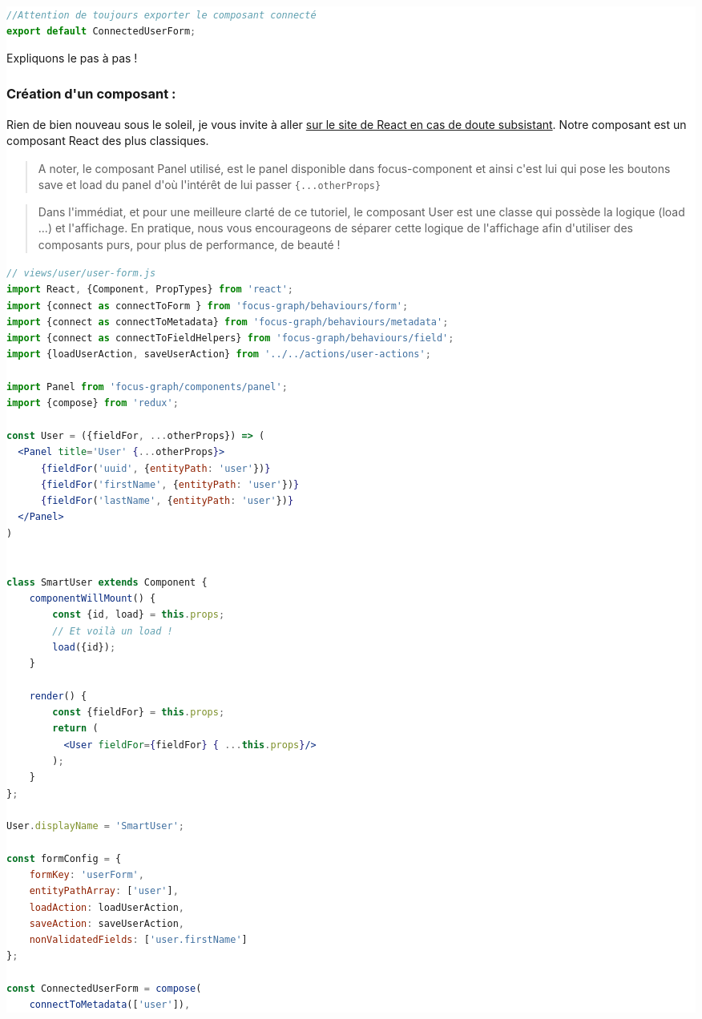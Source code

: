 ```jsx
//Attention de toujours exporter le composant connecté
export default ConnectedUserForm;
```

Expliquons le pas à pas !

### Création d'un composant :
 Rien de bien nouveau sous le soleil, je vous invite à aller [sur le site de React en cas de doute subsistant](https://facebook.github.io/react/docs/react-component.html). Notre composant est un composant React des plus classiques.

> A noter, le composant Panel utilisé, est le panel disponible dans focus-component et ainsi c'est lui qui pose les boutons save et load du panel d'où l'intérêt de lui passer `{...otherProps}`

 > Dans l'immédiat, et pour une meilleure clarté de ce tutoriel, le composant User est une classe qui possède la logique (load ...) et l'affichage. En pratique, nous vous encourageons de séparer cette logique de l'affichage afin d'utiliser des composants purs, pour plus de performance, de beauté !

```jsx
// views/user/user-form.js
import React, {Component, PropTypes} from 'react';
import {connect as connectToForm } from 'focus-graph/behaviours/form';
import {connect as connectToMetadata} from 'focus-graph/behaviours/metadata';
import {connect as connectToFieldHelpers} from 'focus-graph/behaviours/field';
import {loadUserAction, saveUserAction} from '../../actions/user-actions';

import Panel from 'focus-graph/components/panel';
import {compose} from 'redux';

const User = ({fieldFor, ...otherProps}) => (
  <Panel title='User' {...otherProps}>
      {fieldFor('uuid', {entityPath: 'user'})}
      {fieldFor('firstName', {entityPath: 'user'})}
      {fieldFor('lastName', {entityPath: 'user'})}
  </Panel>
)


class SmartUser extends Component {
    componentWillMount() {
        const {id, load} = this.props;
        // Et voilà un load !
        load({id});
    }

    render() {
        const {fieldFor} = this.props;
        return (
          <User fieldFor={fieldFor} { ...this.props}/>
        );
    }
};

User.displayName = 'SmartUser';

const formConfig = {
    formKey: 'userForm',
    entityPathArray: ['user'],
    loadAction: loadUserAction,
    saveAction: saveUserAction,
    nonValidatedFields: ['user.firstName']
};

const ConnectedUserForm = compose(
    connectToMetadata(['user']),
```